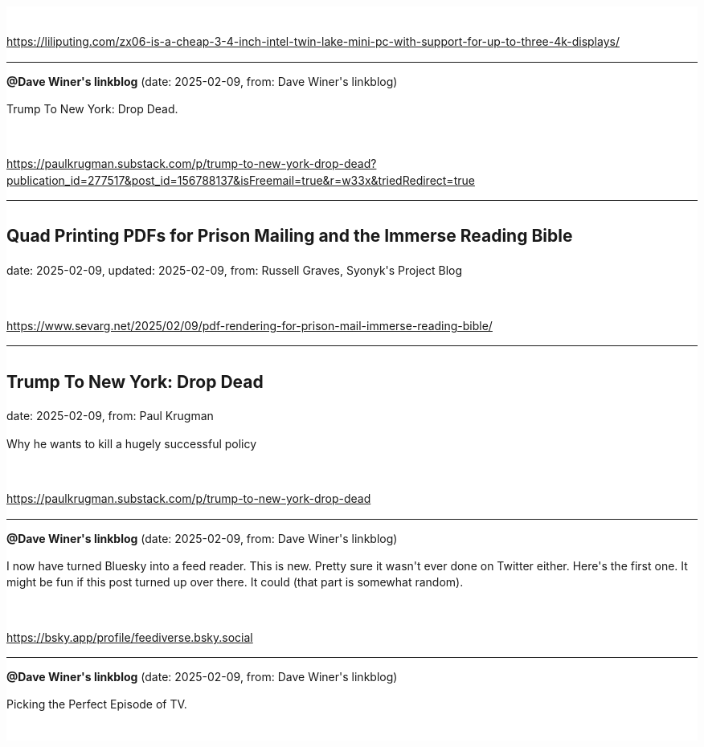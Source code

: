 
<br> 

<https://liliputing.com/zx06-is-a-cheap-3-4-inch-intel-twin-lake-mini-pc-with-support-for-up-to-three-4k-displays/>

---

**@Dave Winer's linkblog** (date: 2025-02-09, from: Dave Winer's linkblog)

Trump To New York: Drop Dead. 

<br> 

<https://paulkrugman.substack.com/p/trump-to-new-york-drop-dead?publication_id=277517&post_id=156788137&isFreemail=true&r=w33x&triedRedirect=true>

---

## Quad Printing PDFs for Prison Mailing and the Immerse Reading Bible

date: 2025-02-09, updated: 2025-02-09, from: Russell Graves, Syonyk's Project Blog

 

<br> 

<https://www.sevarg.net/2025/02/09/pdf-rendering-for-prison-mail-immerse-reading-bible/>

---

## Trump To New York: Drop Dead

date: 2025-02-09, from: Paul Krugman

Why he wants to kill a hugely successful policy 

<br> 

<https://paulkrugman.substack.com/p/trump-to-new-york-drop-dead>

---

**@Dave Winer's linkblog** (date: 2025-02-09, from: Dave Winer's linkblog)

I now have turned Bluesky into a feed reader. This is new. Pretty sure it wasn&#39;t ever done on Twitter either. Here&#39;s the first one. It might be fun if this post turned up over there. It could (that part is somewhat random). 

<br> 

<https://bsky.app/profile/feediverse.bsky.social>

---

**@Dave Winer's linkblog** (date: 2025-02-09, from: Dave Winer's linkblog)

Picking the Perfect Episode of TV. 

<br> 
